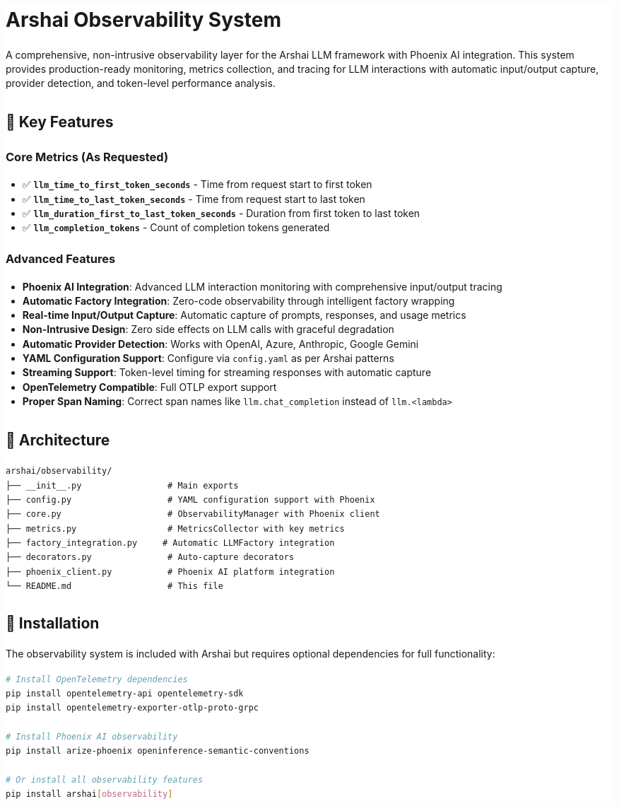 # Arshai Observability System

A comprehensive, non-intrusive observability layer for the Arshai LLM framework with Phoenix AI integration. This system provides production-ready monitoring, metrics collection, and tracing for LLM interactions with automatic input/output capture, provider detection, and token-level performance analysis.

## 🚀 Key Features

### Core Metrics (As Requested)
- ✅ **`llm_time_to_first_token_seconds`** - Time from request start to first token
- ✅ **`llm_time_to_last_token_seconds`** - Time from request start to last token  
- ✅ **`llm_duration_first_to_last_token_seconds`** - Duration from first token to last token
- ✅ **`llm_completion_tokens`** - Count of completion tokens generated

### Advanced Features
- **Phoenix AI Integration**: Advanced LLM interaction monitoring with comprehensive input/output tracing
- **Automatic Factory Integration**: Zero-code observability through intelligent factory wrapping
- **Real-time Input/Output Capture**: Automatic capture of prompts, responses, and usage metrics
- **Non-Intrusive Design**: Zero side effects on LLM calls with graceful degradation
- **Automatic Provider Detection**: Works with OpenAI, Azure, Anthropic, Google Gemini
- **YAML Configuration Support**: Configure via `config.yaml` as per Arshai patterns
- **Streaming Support**: Token-level timing for streaming responses with automatic capture
- **OpenTelemetry Compatible**: Full OTLP export support
- **Proper Span Naming**: Correct span names like `llm.chat_completion` instead of `llm.<lambda>`

## 📁 Architecture

```
arshai/observability/
├── __init__.py                 # Main exports
├── config.py                   # YAML configuration support with Phoenix
├── core.py                     # ObservabilityManager with Phoenix client
├── metrics.py                  # MetricsCollector with key metrics
├── factory_integration.py     # Automatic LLMFactory integration
├── decorators.py               # Auto-capture decorators
├── phoenix_client.py           # Phoenix AI platform integration
└── README.md                   # This file
```

## 🔧 Installation

The observability system is included with Arshai but requires optional dependencies for full functionality:

```bash
# Install OpenTelemetry dependencies
pip install opentelemetry-api opentelemetry-sdk
pip install opentelemetry-exporter-otlp-proto-grpc

# Install Phoenix AI observability
pip install arize-phoenix openinference-semantic-conventions

# Or install all observability features
pip install arshai[observability]
```
